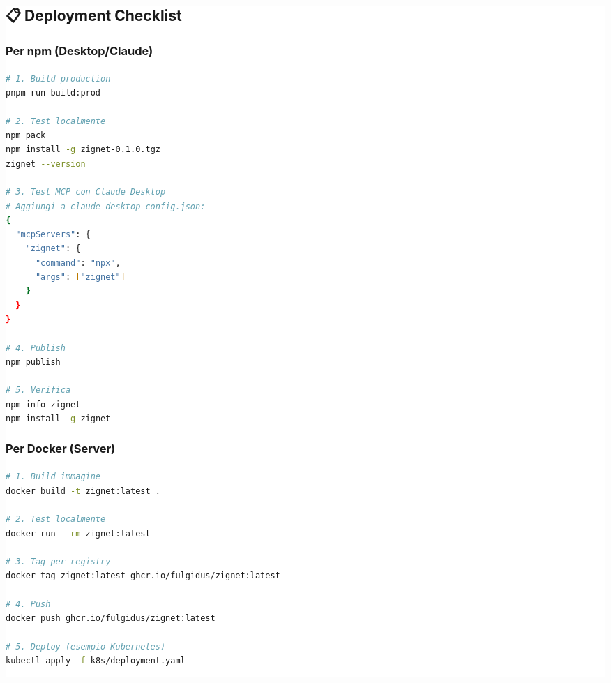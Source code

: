 
## 📋 Deployment Checklist

### Per npm (Desktop/Claude)

```bash
# 1. Build production
pnpm run build:prod

# 2. Test localmente
npm pack
npm install -g zignet-0.1.0.tgz
zignet --version

# 3. Test MCP con Claude Desktop
# Aggiungi a claude_desktop_config.json:
{
  "mcpServers": {
    "zignet": {
      "command": "npx",
      "args": ["zignet"]
    }
  }
}

# 4. Publish
npm publish

# 5. Verifica
npm info zignet
npm install -g zignet
```

### Per Docker (Server)

```bash
# 1. Build immagine
docker build -t zignet:latest .

# 2. Test localmente
docker run --rm zignet:latest

# 3. Tag per registry
docker tag zignet:latest ghcr.io/fulgidus/zignet:latest

# 4. Push
docker push ghcr.io/fulgidus/zignet:latest

# 5. Deploy (esempio Kubernetes)
kubectl apply -f k8s/deployment.yaml
```

---